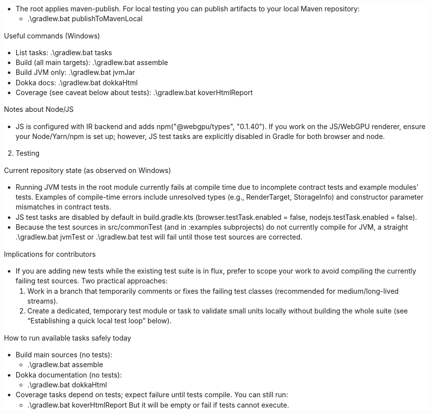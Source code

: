 - The root applies maven-publish. For local testing you can publish artifacts to your local Maven repository:
    - .\gradlew.bat publishToMavenLocal

Useful commands (Windows)

- List tasks: .\gradlew.bat tasks
- Build (all main targets): .\gradlew.bat assemble
- Build JVM only: .\gradlew.bat jvmJar
- Dokka docs: .\gradlew.bat dokkaHtml
- Coverage (see caveat below about tests): .\gradlew.bat koverHtmlReport

Notes about Node/JS

- JS is configured with IR backend and adds npm("@webgpu/types", "0.1.40"). If you work on the JS/WebGPU renderer,
  ensure your Node/Yarn/npm is set up; however, JS test tasks are explicitly disabled in Gradle for both browser and
  node.

2) Testing

Current repository state (as observed on Windows)

- Running JVM tests in the root module currently fails at compile time due to incomplete contract tests and example
  modules’ tests. Examples of compile-time errors include unresolved types (e.g., RenderTarget, StorageInfo) and
  constructor parameter mismatches in contract tests.
- JS test tasks are disabled by default in build.gradle.kts (browser.testTask.enabled = false, nodejs.testTask.enabled =
  false).
- Because the test sources in src/commonTest (and in :examples subprojects) do not currently compile for JVM, a straight
  .\gradlew.bat jvmTest or .\gradlew.bat test will fail until those test sources are corrected.

Implications for contributors

- If you are adding new tests while the existing test suite is in flux, prefer to scope your work to avoid compiling the
  currently failing test sources. Two practical approaches:
    1) Work in a branch that temporarily comments or fixes the failing test classes (recommended for medium/long-lived
       streams).
    2) Create a dedicated, temporary test module or task to validate small units locally without building the whole
       suite (see “Establishing a quick local test loop” below).

How to run available tasks safely today

- Build main sources (no tests):
    - .\gradlew.bat assemble
- Dokka documentation (no tests):
    - .\gradlew.bat dokkaHtml
- Coverage tasks depend on tests; expect failure until tests compile. You can still run:
    - .\gradlew.bat koverHtmlReport
      But it will be empty or fail if tests cannot execute.
